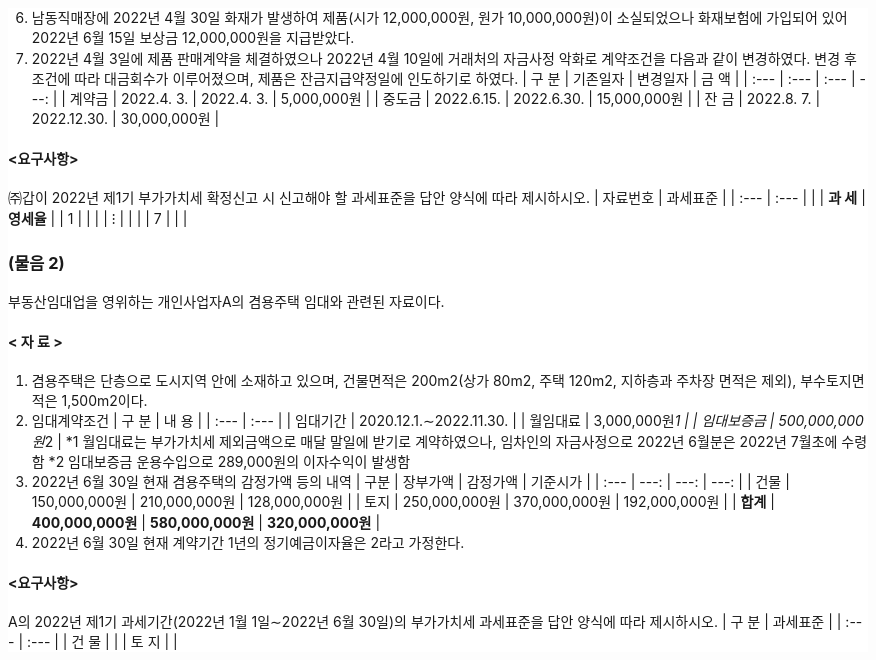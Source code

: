 6. 남동직매장에 2022년 4월 30일 화재가 발생하여 제품(시가 12,000,000원, 원가 10,000,000원)이 소실되었으나 화재보험에 가입되어 있어 2022년 6월 15일 보상금 12,000,000원을 지급받았다.
7. 2022년 4월 3일에 제품 판매계약을 체결하였으나 2022년 4월 10일에 거래처의 자금사정 악화로 계약조건을 다음과 같이 변경하였다. 변경 후 조건에 따라 대금회수가 이루어졌으며, 제품은 잔금지급약정일에 인도하기로 하였다.
| 구 분 | 기존일자 | 변경일자 | 금 액 |
| :--- | :--- | :--- | ---: |
| 계약금 | 2022.4. 3. | 2022.4. 3. | 5,000,000원 |
| 중도금 | 2022.6.15. | 2022.6.30. | 15,000,000원 |
| 잔 금 | 2022.8. 7. | 2022.12.30. | 30,000,000원 |

#### <요구사항>
㈜갑이 2022년 제1기 부가가치세 확정신고 시 신고해야 할 과세표준을 답안 양식에 따라 제시하시오.
| 자료번호 | 과세표준 |
| :--- | :--- |
| | **과 세** | **영세율** |
| 1 | | |
| ⁝ | | |
| 7 | | |

### (물음 2)
부동산임대업을 영위하는 개인사업자A의 겸용주택 임대와 관련된 자료이다.

#### < 자 료 >
1. 겸용주택은 단층으로 도시지역 안에 소재하고 있으며, 건물면적은 200m2(상가 80m2, 주택 120m2, 지하층과 주차장 면적은 제외), 부수토지면적은 1,500m2이다.
2. 임대계약조건
| 구 분 | 내 용 |
| :--- | :--- |
| 임대기간 | 2020.12.1.∼2022.11.30. |
| 월임대료 | 3,000,000원*1 |
| 임대보증금 | 500,000,000원*2 |
*1 월임대료는 부가가치세 제외금액으로 매달 말일에 받기로 계약하였으나, 임차인의 자금사정으로 2022년 6월분은 2022년 7월초에 수령함
*2 임대보증금 운용수입으로 289,000원의 이자수익이 발생함
3. 2022년 6월 30일 현재 겸용주택의 감정가액 등의 내역
| 구분 | 장부가액 | 감정가액 | 기준시가 |
| :--- | ---: | ---: | ---: |
| 건물 | 150,000,000원 | 210,000,000원 | 128,000,000원 |
| 토지 | 250,000,000원 | 370,000,000원 | 192,000,000원 |
| **합계** | **400,000,000원** | **580,000,000원** | **320,000,000원** |
4. 2022년 6월 30일 현재 계약기간 1년의 정기예금이자율은 2라고 가정한다.

#### <요구사항>
A의 2022년 제1기 과세기간(2022년 1월 1일∼2022년 6월 30일)의 부가가치세 과세표준을 답안 양식에 따라 제시하시오.
| 구 분 | 과세표준 |
| :--- | :--- |
| 건 물 | |
| 토 지 | |
